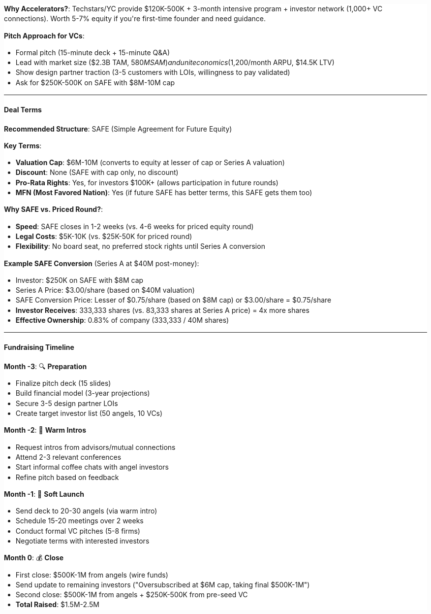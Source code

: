 **Why Accelerators?**: Techstars/YC provide $120K-500K + 3-month intensive program + investor network (1,000+ VC connections). Worth 5-7% equity if you're first-time founder and need guidance.

**Pitch Approach for VCs**:
- Formal pitch (15-minute deck + 15-minute Q&A)
- Lead with market size ($2.3B TAM, $580M SAM) and unit economics ($1,200/month ARPU, $14.5K LTV)
- Show design partner traction (3-5 customers with LOIs, willingness to pay validated)
- Ask for $250K-500K on SAFE with $8M-10M cap

---

#### Deal Terms

**Recommended Structure**: SAFE (Simple Agreement for Future Equity)

**Key Terms**:
- **Valuation Cap**: $6M-10M (converts to equity at lesser of cap or Series A valuation)
- **Discount**: None (SAFE with cap only, no discount)
- **Pro-Rata Rights**: Yes, for investors $100K+ (allows participation in future rounds)
- **MFN (Most Favored Nation)**: Yes (if future SAFE has better terms, this SAFE gets them too)

**Why SAFE vs. Priced Round?**:
- **Speed**: SAFE closes in 1-2 weeks (vs. 4-6 weeks for priced equity round)
- **Legal Costs**: $5K-10K (vs. $25K-50K for priced round)
- **Flexibility**: No board seat, no preferred stock rights until Series A conversion

**Example SAFE Conversion** (Series A at $40M post-money):
- Investor: $250K on SAFE with $8M cap
- Series A Price: $3.00/share (based on $40M valuation)
- SAFE Conversion Price: Lesser of $0.75/share (based on $8M cap) or $3.00/share = $0.75/share
- **Investor Receives**: 333,333 shares (vs. 83,333 shares at Series A price) = 4x more shares
- **Effective Ownership**: 0.83% of company (333,333 / 40M shares)

---

#### Fundraising Timeline

**Month -3**: 🔍 **Preparation**
- Finalize pitch deck (15 slides)
- Build financial model (3-year projections)
- Secure 3-5 design partner LOIs
- Create target investor list (50 angels, 10 VCs)

**Month -2**: 🤝 **Warm Intros**
- Request intros from advisors/mutual connections
- Attend 2-3 relevant conferences
- Start informal coffee chats with angel investors
- Refine pitch based on feedback

**Month -1**: 🚀 **Soft Launch**
- Send deck to 20-30 angels (via warm intro)
- Schedule 15-20 meetings over 2 weeks
- Conduct formal VC pitches (5-8 firms)
- Negotiate terms with interested investors

**Month 0**: 💰 **Close**
- First close: $500K-1M from angels (wire funds)
- Send update to remaining investors ("Oversubscribed at $6M cap, taking final $500K-1M")
- Second close: $500K-1M from angels + $250K-500K from pre-seed VC
- **Total Raised**: $1.5M-2.5M

